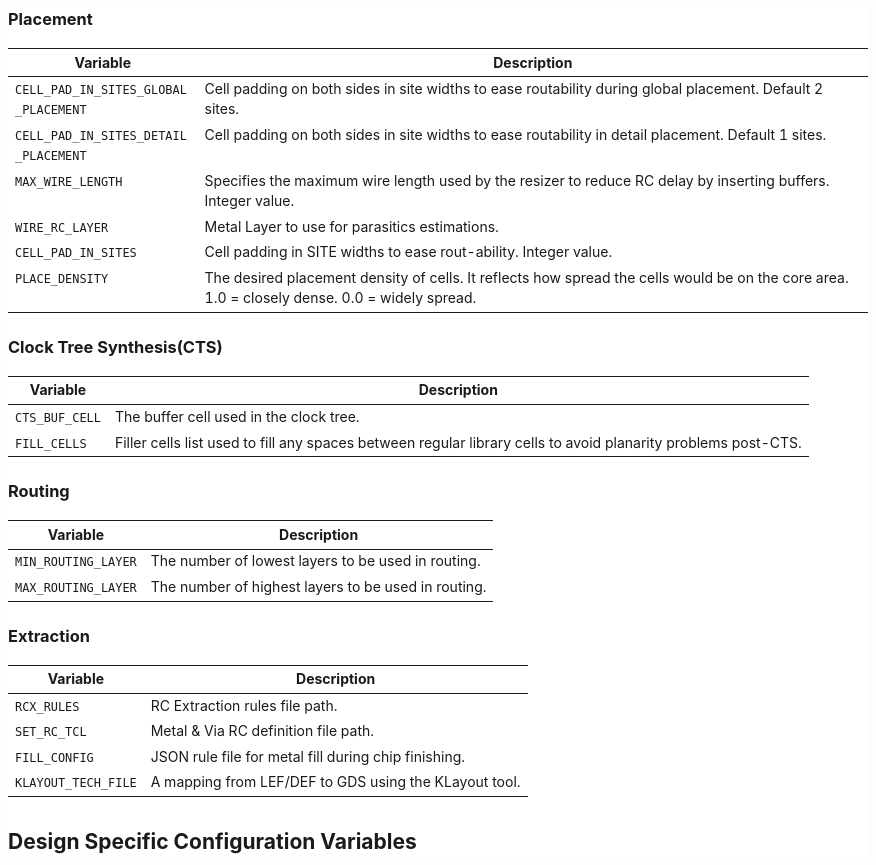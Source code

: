 
### Placement


| Variable                             | Description                                                                                                                                   |
|--------------------------------------|-----------------------------------------------------------------------------------------------------------------------------------------------|
| `CELL_PAD_IN_SITES_GLOBAL_PLACEMENT` | Cell padding on both sides in site widths to ease routability during global placement. Default 2 sites.                                       |
| `CELL_PAD_IN_SITES_DETAIL_PLACEMENT` | Cell padding on both sides in site widths to ease routability in detail placement. Default 1 sites.                                           |
| `MAX_WIRE_LENGTH`                    | Specifies the maximum wire length used by the resizer to reduce RC delay by inserting buffers. Integer value.                                 |
| `WIRE_RC_LAYER`                      | Metal Layer to use for parasitics estimations.                                                                                                |
| `CELL_PAD_IN_SITES`                  | Cell padding in SITE widths to ease rout-ability. Integer value.                                                                              |
| `PLACE_DENSITY`                      | The desired placement density of cells. It reflects how spread the cells would be on the core area. 1.0 = closely dense. 0.0 = widely spread. |


### Clock Tree Synthesis(CTS)


| Variable       | Description                                                                                                   |
|----------------|---------------------------------------------------------------------------------------------------------------|
| `CTS_BUF_CELL` | The buffer cell used in the clock tree.                                                                       |
| `FILL_CELLS`   | Filler cells list used to fill any spaces between regular library cells to avoid planarity problems post-CTS. |


### Routing


| Variable            | Description                                         |
|---------------------|-----------------------------------------------------|
| `MIN_ROUTING_LAYER` | The number of lowest layers to be used in routing.  |
| `MAX_ROUTING_LAYER` | The number of highest layers to be used in routing. |


### Extraction


| Variable            | Description                                           |
|---------------------|-------------------------------------------------------|
| `RCX_RULES`         | RC Extraction rules file path.                        |
| `SET_RC_TCL`        | Metal & Via RC definition file path.                  |
| `FILL_CONFIG`       | JSON rule file for metal fill during chip finishing.  |
| `KLAYOUT_TECH_FILE` | A mapping from LEF/DEF to GDS using the KLayout tool. |


## Design Specific Configuration Variables


